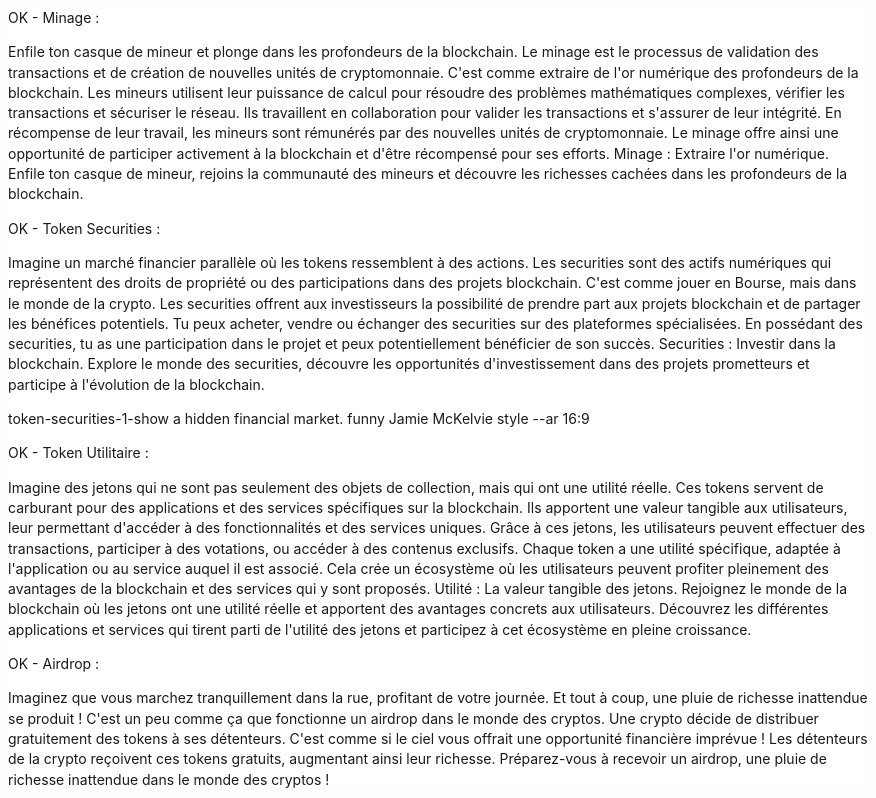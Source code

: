 OK - Minage : 

Enfile ton casque de mineur et plonge dans les profondeurs de la blockchain.
Le minage est le processus de validation des transactions et de création de nouvelles unités de cryptomonnaie.
C'est comme extraire de l'or numérique des profondeurs de la blockchain.
Les mineurs utilisent leur puissance de calcul pour résoudre des problèmes mathématiques complexes, vérifier les transactions et sécuriser le réseau.
Ils travaillent en collaboration pour valider les transactions et s'assurer de leur intégrité.
En récompense de leur travail, les mineurs sont rémunérés par des nouvelles unités de cryptomonnaie.
Le minage offre ainsi une opportunité de participer activement à la blockchain et d'être récompensé pour ses efforts.
Minage : Extraire l'or numérique.
Enfile ton casque de mineur, rejoins la communauté des mineurs et découvre les richesses cachées dans les profondeurs de la blockchain.

OK - Token Securities : 

Imagine un marché financier parallèle où les tokens ressemblent à des actions.
Les securities sont des actifs numériques qui représentent des droits de propriété ou des participations dans des projets blockchain.
C'est comme jouer en Bourse, mais dans le monde de la crypto.
Les securities offrent aux investisseurs la possibilité de prendre part aux projets blockchain et de partager les bénéfices potentiels.
Tu peux acheter, vendre ou échanger des securities sur des plateformes spécialisées.
En possédant des securities, tu as une participation dans le projet et peux potentiellement bénéficier de son succès.
Securities : Investir dans la blockchain.
Explore le monde des securities, découvre les opportunités d'investissement dans des projets prometteurs et participe à l'évolution de la blockchain.

token-securities-1-show a hidden financial market. funny Jamie McKelvie style --ar 16:9

OK - Token Utilitaire : 

Imagine des jetons qui ne sont pas seulement des objets de collection, mais qui ont une utilité réelle.
Ces tokens servent de carburant pour des applications et des services spécifiques sur la blockchain.
Ils apportent une valeur tangible aux utilisateurs, leur permettant d'accéder à des fonctionnalités et des services uniques.
Grâce à ces jetons, les utilisateurs peuvent effectuer des transactions, participer à des votations, ou accéder à des contenus exclusifs.
Chaque token a une utilité spécifique, adaptée à l'application ou au service auquel il est associé.
Cela crée un écosystème où les utilisateurs peuvent profiter pleinement des avantages de la blockchain et des services qui y sont proposés.
Utilité : La valeur tangible des jetons.
Rejoignez le monde de la blockchain où les jetons ont une utilité réelle et apportent des avantages concrets aux utilisateurs. Découvrez les différentes applications et services qui tirent parti de l'utilité des jetons et participez à cet écosystème en pleine croissance.

OK - Airdrop : 

Imaginez que vous marchez tranquillement dans la rue, profitant de votre journée.
Et tout à coup, une pluie de richesse inattendue se produit !
C'est un peu comme ça que fonctionne un airdrop dans le monde des cryptos.
Une crypto décide de distribuer gratuitement des tokens à ses détenteurs.
C'est comme si le ciel vous offrait une opportunité financière imprévue !
Les détenteurs de la crypto reçoivent ces tokens gratuits, augmentant ainsi leur richesse.
Préparez-vous à recevoir un airdrop, une pluie de richesse inattendue dans le monde des cryptos !
